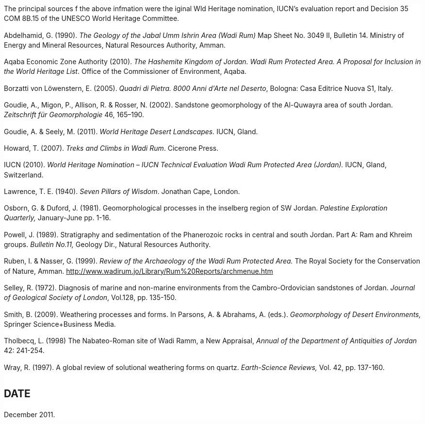 The principal sources f the above infmation were the iginal Wld Heritage nomination, IUCN’s evaluation report and Decision 35 COM 8B.15 of the UNESCO World Heritage Committee.

Abdelhamid, G. (1990). *The Geology of the Jabal Umm Ishrin Area (Wadi Rum)* Map Sheet No. 3049 II, Bulletin 14. Ministry of Energy and Mineral Resources, Natural Resources Authority, Amman.

Aqaba Economic Zone Authority (2010). *The Hashemite Kingdom of Jordan. Wadi Rum Protected Area. A Proposal for Inclusion in the World Heritage List*. Office of the Commissioner of Environment, Aqaba.

Borzatti von Löwenstern, E. (2005). *Quadri di Pietra. 8000 Anni d'Arte nel Deserto*, Bologna: Casa Editrice Nuova S1, Italy.

Goudie, A., Migon, P., Allison, R. & Rosser, N. (2002). Sandstone geomorphology of the Al-Quwayra area of south Jordan. *Zeitschrift für Geomorphologie* 46, 165–190.

Goudie, A. & Seely, M. (2011). *World Heritage Desert Landscapes.* IUCN, Gland.

Howard, T. (2007). *Treks and Climbs in Wadi Rum*. Cicerone Press.

IUCN (2010). *World Heritage Nomination – IUCN Technical Evaluation Wadi Rum Protected Area (Jordan).* IUCN, Gland, Switzerland.

Lawrence, T. E. (1940). *Seven Pillars of Wisdom*. Jonathan Cape, London.

Osborn, G. & Duford, J. (1981). Geomorphological processes in the inselberg region of SW Jordan. *Palestine Exploration Quarterly,* January-June pp. 1-16.

Powell, J. (1989). Stratigraphy and sedimentation of the Phanerozoic rocks in central and south Jordan. Part A: Ram and Khreim groups. *Bulletin No.11,* Geology Dir., Natural Resources Authority.

Ruben, I. & Nasser, G. (1999). *Review of the Archaeology of the Wadi Rum Protected Area.* The Royal Society for the Conservation of Nature, Amman. http://www.wadirum.jo/Library/Rum%20Reports/archmenue.htm

Selley, R. (1972). Diagnosis of marine and non-marine environments from the Cambro-Ordovician sandstones of Jordan. *Journal of Geological Society of London*, Vol.128, pp. 135-150.

Smith, B. (2009). Weathering processes and forms. In Parsons, A. & Abrahams, A. (eds.). *Geomorphology of Desert Environments,* Springer Science+Business Media.

Tholbecq, L. (1998) The Nabateo-Roman site of Wadi Ramm, a New Appraisal, *Annual of the Department of Antiquities of Jordan* 42: 241-254.

Wray, R. (1997). A global review of solutional weathering forms on quartz. *Earth-Science Reviews,* Vol. 42, pp. 137-160.

DATE
----

December 2011.
